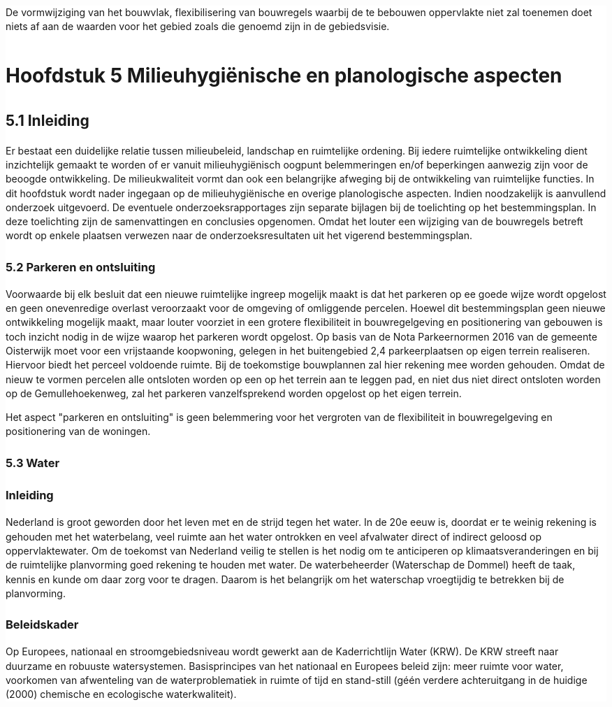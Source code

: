 De vormwijziging van het bouwvlak, flexibilisering van bouwregels waarbij de te bebouwen oppervlakte niet zal toenemen doet niets af aan de waarden voor het gebied zoals die genoemd zijn in de gebiedsvisie.

# **Hoofdstuk 5 Milieuhygiënische en planologische aspecten**

## **5.1 Inleiding**

Er bestaat een duidelijke relatie tussen milieubeleid, landschap en ruimtelijke ordening. Bij iedere ruimtelijke ontwikkeling dient inzichtelijk gemaakt te worden of er vanuit milieuhygiënisch oogpunt belemmeringen en/of beperkingen aanwezig zijn voor de beoogde ontwikkeling. De milieukwaliteit vormt dan ook een belangrijke afweging bij de ontwikkeling van ruimtelijke functies. In dit hoofdstuk wordt nader ingegaan op de milieuhygiënische en overige planologische aspecten. Indien noodzakelijk is aanvullend onderzoek uitgevoerd. De eventuele onderzoeksrapportages zijn separate bijlagen bij de toelichting op het bestemmingsplan. In deze toelichting zijn de samenvattingen en conclusies opgenomen. Omdat het louter een wijziging van de bouwregels betreft wordt op enkele plaatsen verwezen naar de onderzoeksresultaten uit het vigerend bestemmingsplan.

### **5.2 Parkeren en ontsluiting**

Voorwaarde bij elk besluit dat een nieuwe ruimtelijke ingreep mogelijk maakt is dat het parkeren op ee goede wijze wordt opgelost en geen onevenredige overlast veroorzaakt voor de omgeving of omliggende percelen. Hoewel dit bestemmingsplan geen nieuwe ontwikkeling mogelijk maakt, maar louter voorziet in een grotere flexibiliteit in bouwregelgeving en positionering van gebouwen is toch inzicht nodig in de wijze waarop het parkeren wordt opgelost. Op basis van de Nota Parkeernormen 2016 van de gemeente Oisterwijk moet voor een vrijstaande koopwoning, gelegen in het buitengebied 2,4 parkeerplaatsen op eigen terrein realiseren. Hiervoor biedt het perceel voldoende ruimte. Bij de toekomstige bouwplannen zal hier rekening mee worden gehouden. Omdat de nieuw te vormen percelen alle ontsloten worden op een op het terrein aan te leggen pad, en niet dus niet direct ontsloten worden op de Gemullehoekenweg, zal het parkeren vanzelfsprekend worden opgelost op het eigen terrein.

Het aspect "parkeren en ontsluiting" is geen belemmering voor het vergroten van de flexibiliteit in bouwregelgeving en positionering van de woningen.

### **5.3 Water**

### **Inleiding**

Nederland is groot geworden door het leven met en de strijd tegen het water. In de 20e eeuw is, doordat er te weinig rekening is gehouden met het waterbelang, veel ruimte aan het water ontrokken en veel afvalwater direct of indirect geloosd op oppervlaktewater. Om de toekomst van Nederland veilig te stellen is het nodig om te anticiperen op klimaatsveranderingen en bij de ruimtelijke planvorming goed rekening te houden met water. De waterbeheerder (Waterschap de Dommel) heeft de taak, kennis en kunde om daar zorg voor te dragen. Daarom is het belangrijk om het waterschap vroegtijdig te betrekken bij de planvorming.

### **Beleidskader**

Op Europees, nationaal en stroomgebiedsniveau wordt gewerkt aan de Kaderrichtlijn Water (KRW). De KRW streeft naar duurzame en robuuste watersystemen. Basisprincipes van het nationaal en Europees beleid zijn: meer ruimte voor water, voorkomen van afwenteling van de waterproblematiek in ruimte of tijd en stand-still (géén verdere achteruitgang in de huidige (2000) chemische en ecologische waterkwaliteit).
